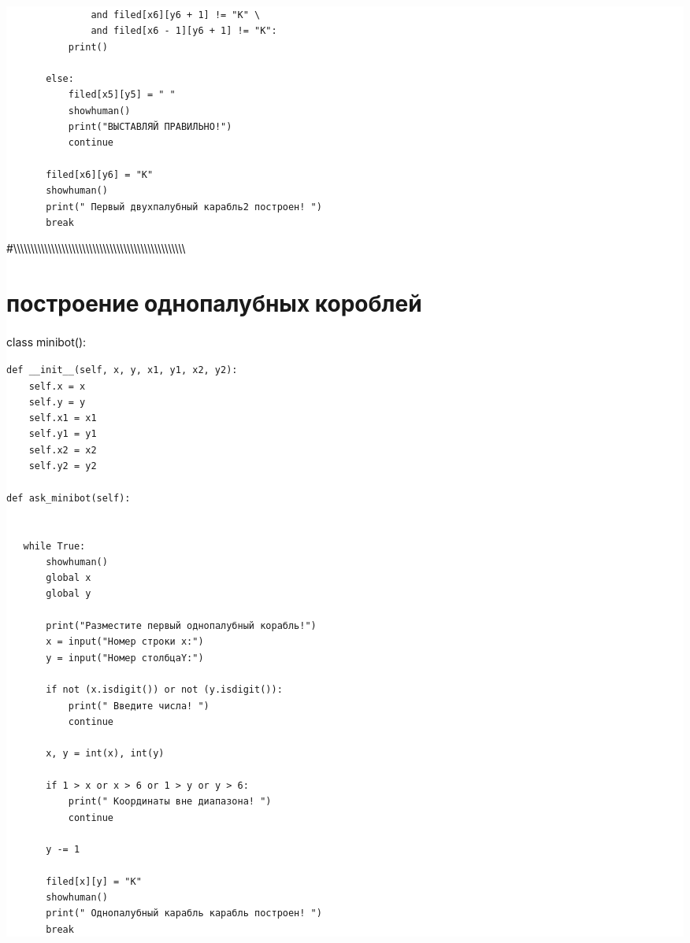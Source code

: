                    and filed[x6][y6 + 1] != "K" \
                   and filed[x6 - 1][y6 + 1] != "K":
               print()

           else:
               filed[x5][y5] = " "
               showhuman()
               print("ВЫСТАВЛЯЙ ПРАВИЛЬНО!")
               continue

           filed[x6][y6] = "K"
           showhuman()
           print(" Первый двухпалубный карабль2 построен! ")
           break

#\\\\\\\\\\\\\\\\\\\\\\\\\\\\\\\\\\\\\\\\\\\\\\\\\\\\\\\\\\\\\\\\\\\\\\\\\\\\\\\\\\\\\\\\\\\\\\\\\\\\

# построение однопалубных короблей
class minibot():

    def __init__(self, x, y, x1, y1, x2, y2):
        self.x = x
        self.y = y
        self.x1 = x1
        self.y1 = y1
        self.x2 = x2
        self.y2 = y2

    def ask_minibot(self):


       while True:
           showhuman()
           global x
           global y

           print("Разместите первый однопалубный корабль!")
           x = input("Номер строки x:")
           y = input("Номер столбцаY:")

           if not (x.isdigit()) or not (y.isdigit()):
               print(" Введите числа! ")
               continue

           x, y = int(x), int(y)

           if 1 > x or x > 6 or 1 > y or y > 6:
               print(" Координаты вне диапазона! ")
               continue

           y -= 1

           filed[x][y] = "K"
           showhuman()
           print(" Однопалубный карабль карабль построен! ")
           break
